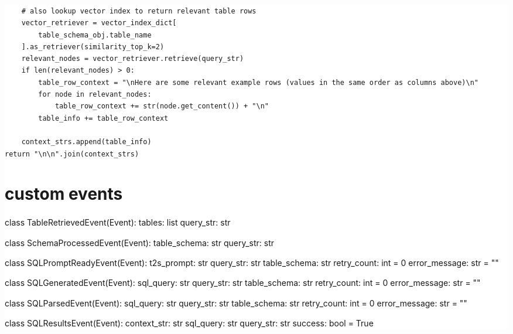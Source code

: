         # also lookup vector index to return relevant table rows
        vector_retriever = vector_index_dict[
            table_schema_obj.table_name
        ].as_retriever(similarity_top_k=2)
        relevant_nodes = vector_retriever.retrieve(query_str)
        if len(relevant_nodes) > 0:
            table_row_context = "\nHere are some relevant example rows (values in the same order as columns above)\n"
            for node in relevant_nodes:
                table_row_context += str(node.get_content()) + "\n"
            table_info += table_row_context

        context_strs.append(table_info)
    return "\n\n".join(context_strs)


# custom events
class TableRetrievedEvent(Event):
    tables: list
    query_str: str

class SchemaProcessedEvent(Event):
    table_schema: str
    query_str: str

class SQLPromptReadyEvent(Event):
    t2s_prompt: str
    query_str: str
    table_schema: str
    retry_count: int = 0
    error_message: str = ""

class SQLGeneratedEvent(Event):
    sql_query: str
    query_str: str
    table_schema: str
    retry_count: int = 0
    error_message: str = ""

class SQLParsedEvent(Event):
    sql_query: str
    query_str: str
    table_schema: str
    retry_count: int = 0
    error_message: str = ""

class SQLResultsEvent(Event):
    context_str: str
    sql_query: str
    query_str: str
    success: bool = True

